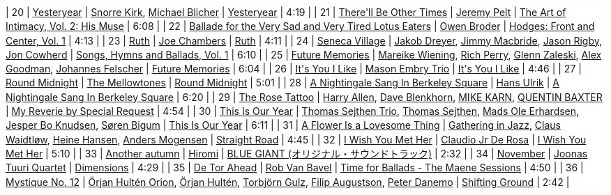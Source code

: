 | 20 | [Yesteryear](https://open.spotify.com/track/2qbPX1fQUyknyc7cZw2L8W) | [Snorre Kirk](https://open.spotify.com/artist/1QgZiL5uQ3WN1sMkmbVaGM), [Michael Blicher](https://open.spotify.com/artist/63pT7P8TZCJmvsEbCbE0sZ) | [Yesteryear](https://open.spotify.com/album/5XqLTTwrDqietv4GjKIXuD) | 4:19 |
| 21 | [There'll Be Other Times](https://open.spotify.com/track/13CZCdBlWMmulnz3VV2yjv) | [Jeremy Pelt](https://open.spotify.com/artist/0ie9W9nN4iPymAkS9WW8nX) | [The Art of Intimacy, Vol\. 2: His Muse](https://open.spotify.com/album/1n106LRjOdLx8hJGpnNKPo) | 6:08 |
| 22 | [Ballade for the Very Sad and Very Tired Lotus Eaters](https://open.spotify.com/track/7CxYBXp6hBFnnyYm7ivNCd) | [Owen Broder](https://open.spotify.com/artist/6IPqNkZOxgZ3lAubAiVtWy) | [Hodges: Front and Center, Vol\. 1](https://open.spotify.com/album/0RzxAxiOOJgClVialkdLmD) | 4:13 |
| 23 | [Ruth](https://open.spotify.com/track/6uW9fBqgj2IWaNZ7Zf6ZQD) | [Joe Chambers](https://open.spotify.com/artist/0umoeIflP3pWEefnX9lvx4) | [Ruth](https://open.spotify.com/album/22Uhpy2m5IDujOiJvhorly) | 4:11 |
| 24 | [Seneca Village](https://open.spotify.com/track/5DvysWYH5vykA6l2PxzhjH) | [Jakob Dreyer](https://open.spotify.com/artist/4YozGMNyLJYo3Iq53bDUSs), [Jimmy Macbride](https://open.spotify.com/artist/1W6vCfWWnL6VDvZJHpjh3i), [Jason Rigby](https://open.spotify.com/artist/16qoe2tnMAMcq98rnKvAoR), [Jon Cowherd](https://open.spotify.com/artist/1CfUXWkyKLaI4IyJ6ul9NE) | [Songs, Hymns and Ballads, Vol\. 1](https://open.spotify.com/album/4kEDYta5VLbR0Zed7lhYeM) | 6:10 |
| 25 | [Future Memories](https://open.spotify.com/track/2uWwde69YzmzTOkIz9et5u) | [Mareike Wiening](https://open.spotify.com/artist/5n2ZOxo4Dw6CcurZPIYlG9), [Rich Perry](https://open.spotify.com/artist/1TaMCGjRuinPW6jdc5sguu), [Glenn Zaleski](https://open.spotify.com/artist/0M5jsQVMD2A3wpBLI9qs8W), [Alex Goodman](https://open.spotify.com/artist/4akWuEzOy4ATwXu16fc7m3), [Johannes Felscher](https://open.spotify.com/artist/2RYXsAepfcxTMiShkD42pd) | [Future Memories](https://open.spotify.com/album/3eIXcODghIvpdGpBZHDhHB) | 6:04 |
| 26 | [It's You I Like](https://open.spotify.com/track/78pcTFrKHHttuJedO00g8j) | [Mason Embry Trio](https://open.spotify.com/artist/3CAwTtzAtzwR6grP0UR2H5) | [It's You I Like](https://open.spotify.com/album/0HndGWelRVWNQkdiPrhXna) | 4:46 |
| 27 | [Round Midnight](https://open.spotify.com/track/5DlGJh3S6jYf0wZAiESvwA) | [The Mellowtones](https://open.spotify.com/artist/00Riinu1dD4y04vDPULBE6) | [Round Midnight](https://open.spotify.com/album/4LgeBu2FmDL9nakgrReCuH) | 5:01 |
| 28 | [A Nightingale Sang In Berkeley Square](https://open.spotify.com/track/3ospmAgXO287SaBU6RV4Gw) | [Hans Ulrik](https://open.spotify.com/artist/1SdvVqfeIalD1XCYMO9HsF) | [A Nightingale Sang In Berkeley Square](https://open.spotify.com/album/26aj13BUEGult7sBwx0Ivi) | 6:20 |
| 29 | [The Rose Tattoo](https://open.spotify.com/track/3RjbEoLYFuyFj4DaDhR6LA) | [Harry Allen](https://open.spotify.com/artist/7HEPzI1k3SXs2lJ3EixmjR), [Dave Blenkhorn](https://open.spotify.com/artist/2PnXjyP9d0S0qW7XL8SIvh), [MIKE KARN](https://open.spotify.com/artist/5mkudOQ2e9XucYqI0QOFmg), [QUENTIN BAXTER](https://open.spotify.com/artist/3Y89pBxhMVkFWtkA62yAPU) | [My Reverie by Special Request](https://open.spotify.com/album/2xzK7J9946vwEkARgbEUQk) | 4:54 |
| 30 | [This Is Our Year](https://open.spotify.com/track/24USzMZvsczfg3WsjUruPc) | [Thomas Sejthen Trio](https://open.spotify.com/artist/66wuq7K0KsFPamcuZJI3LM), [Thomas Sejthen](https://open.spotify.com/artist/785HPw9fdKz7GmwfItsc2K), [Mads Ole Erhardsen](https://open.spotify.com/artist/6q6FdyAk4gR1slw690LP4o), [Jesper Bo Knudsen](https://open.spotify.com/artist/767zb5lIt0ZuBdDbiBbSUO), [Søren Bigum](https://open.spotify.com/artist/0XKjUjSwm1Am2d3M25U2rl) | [This Is Our Year](https://open.spotify.com/album/0vly6DrBxbf2tIUB33vOh0) | 6:11 |
| 31 | [A Flower Is a Lovesome Thing](https://open.spotify.com/track/5m5k5wCQiXimPD5V4ik6VN) | [Gathering in Jazz](https://open.spotify.com/artist/76ByYkq6kq4j3eWue0iTJh), [Claus Waidtløw](https://open.spotify.com/artist/3dz5vxw8WxPgcbD2HIVN5D), [Heine Hansen](https://open.spotify.com/artist/5LKzsRa8ZxAqjPH8QrJtvL), [Anders Mogensen](https://open.spotify.com/artist/6WPu073KUfyLXE41VEW9Ik) | [Straight Road](https://open.spotify.com/album/248dwcccpMSMb7giqK1nJg) | 4:45 |
| 32 | [I Wish You Met Her](https://open.spotify.com/track/5Meffn7R7UxaTo7LbUjvWV) | [Claudio Jr De Rosa](https://open.spotify.com/artist/1gam3nB9smXwsHKjVffhuM) | [I Wish You Met Her](https://open.spotify.com/album/2Qmi1r9hpLHM0wHWWbx8vb) | 5:10 |
| 33 | [Another autumn](https://open.spotify.com/track/3mFbJ6Ur7gSAAqxQaY3sbq) | [Hiromi](https://open.spotify.com/artist/7DeuppKQdCVhuWrzzCBBpc) | [BLUE GIANT \(オリジナル・サウンドトラック\)](https://open.spotify.com/album/4GhDb60eJfeVCHJQdHWooc) | 2:32 |
| 34 | [November](https://open.spotify.com/track/4qD7gLqAtSXFmS83Bj9Qyp) | [Joonas Tuuri Quartet](https://open.spotify.com/artist/08lFbKtGGbgsoek6jEKWyx) | [Dimensions](https://open.spotify.com/album/7m6RY5dNO4AlHC6WReFdD8) | 4:29 |
| 35 | [De Tor Ahead](https://open.spotify.com/track/585SL1gwCrAsddD4iYFK2M) | [Rob Van Bavel](https://open.spotify.com/artist/1hoKG6Fb0T7qUj1yL8MPsN) | [Time for Ballads \- The Maene Sessions](https://open.spotify.com/album/0A3ky8Ix813biINCcxXAe5) | 4:50 |
| 36 | [Mystique No\. 12](https://open.spotify.com/track/5V66ktMtWl2d1hmr9mspKw) | [Örjan Hultén Orion](https://open.spotify.com/artist/3AFXTkGYYzu4TcOTVRpd0K), [Örjan Hultén](https://open.spotify.com/artist/7mN9uLkwc857ZRZVSxAY6R), [Torbjörn Gulz](https://open.spotify.com/artist/4dFMnksV445NMDiYjurHPz), [Filip Augustson](https://open.spotify.com/artist/12WGIS6hNRIywU3FJSGOiB), [Peter Danemo](https://open.spotify.com/artist/1slCkSS7B9eyPOzgG5lLE7) | [Shifting Ground](https://open.spotify.com/album/5pGjNfdASiPjFltomAP3h6) | 2:42 |